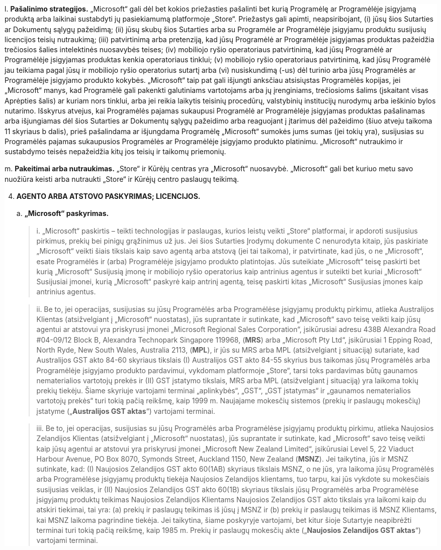    l. **Pašalinimo strategijos.** „Microsoft“ gali dėl bet kokios priežasties pašalinti bet kurią Programėlę ar Programėlėje įsigyjamą produktą arba laikinai sustabdyti jų pasiekiamumą platformoje „Store“. Priežastys gali apimti, neapsiribojant, (i) jūsų šios Sutarties ar Dokumentų sąlygų pažeidimą; (ii) jūsų skubų šios Sutarties arba su Programėle ar Programėlėje įsigyjamu produktu susijusių licencijos teisių nutraukimą; (iii) patvirtinimą arba pretenziją, kad jūsų Programėlė ar Programėlėje įsigyjamas produktas pažeidžia trečiosios šalies intelektinės nuosavybės teises; (iv) mobiliojo ryšio operatoriaus patvirtinimą, kad jūsų Programėlė ar Programėlėje įsigyjamas produktas kenkia operatoriaus tinklui; (v) mobiliojo ryšio operatoriaus patvirtinimą, kad jūsų Programėlė jau teikiama pagal jūsų ir mobiliojo ryšio operatorius sutartį arba (vi) nusiskundimą (-us) dėl turinio arba jūsų Programėlės ar Programėlėje įsigyjamo produkto kokybės. „Microsoft“ taip pat gali išjungti anksčiau atsisiųstas Programėlės kopijas, jei „Microsoft“ manys, kad Programėlė gali pakenkti galutiniams vartotojams arba jų įrenginiams, trečiosioms šalims (įskaitant visas Aprėpties šalis) ar kuriam nors tinklui, arba jei reikia laikytis teisinių procedūrų, valstybinių institucijų nurodymų arba ieškinio bylos nutarimo. Išskyrus atvejus, kai Programėlės pajamas sukaupusi Programėlė ar Programėlėje įsigyjamas produktas pašalinamas arba išjungiamas dėl šios Sutarties ar Dokumentų sąlygų pažeidimo arba reaguojant į įtarimus dėl pažeidimo (šiuo atveju taikoma 11 skyriaus b dalis), prieš pašalindama ar išjungdama Programėlę „Microsoft“ sumokės jums sumas (jei tokių yra), susijusias su Programėlės pajamas sukaupusios Programėlės ar Programėlėje įsigyjamo produkto platinimu. „Microsoft“ nutraukimo ir sustabdymo teisės nepažeidžia kitų jos teisių ir taikomų priemonių.

   m. **Pakeitimai arba nutraukimas.** „Store“ ir Kūrėjų centras yra „Microsoft“ nuosavybė. „Microsoft“ gali bet kuriuo metu savo nuožiūra keisti arba nutraukti „Store“ ir Kūrėjų centro paslaugų teikimą.


4. **AGENTO ARBA ATSTOVO PASKYRIMAS; LICENCIJOS.**

   a. **„Microsoft“ paskyrimas.**

   > i. „Microsoft“ paskirtis – teikti technologijas ir paslaugas, kurios leistų veikti „Store“ platformai, ir apdoroti susijusius pirkimus, prekių bei pinigų grąžinimus už jus. Jei šios Sutarties Įrodymų dokumente C nenurodyta kitaip, jūs paskiriate „Microsoft“ veikti šiais tikslais kaip savo agentą arba atstovą (jei tai taikoma), ir patvirtinate, kad jūs, o ne „Microsoft“, esate Programėlės ir (arba) Programėlėje įsigyjamo produkto platintojas. Jūs suteikiate „Microsoft“ teisę paskirti bet kurią „Microsoft“ Susijusią įmonę ir mobiliojo ryšio operatorius kaip antrinius agentus ir suteikti bet kuriai „Microsoft“ Susijusiai įmonei, kurią „Microsoft“ paskyrė kaip antrinį agentą, teisę paskirti kitas „Microsoft“ Susijusias įmones kaip antrinius agentus.

   > ii. Be to, jei operacijas, susijusias su jūsų Programėlės arba Programėlėse įsigyjamų produktų pirkimu, atlieka Australijos Klientas (atsižvelgiant į „Microsoft“ nuostatas), jūs suprantate ir sutinkate, kad „Microsoft“ savo teisę veikti kaip jūsų agentui ar atstovui yra priskyrusi įmonei „Microsoft Regional Sales Corporation“, įsikūrusiai adresu 438B Alexandra Road \#04-09/12 Block B, Alexandra Technopark Singapore 119968, (**MRS**) arba „Microsoft Pty Ltd“, įsikūrusiai 1 Epping Road, North Ryde, New South Wales, Australia 2113, (**MPL**), ir jūs su MRS arba MPL (atsižvelgiant į situaciją) sutariate, kad Australijos GST akto 84-60 skyriaus tikslais (I) Australijos GST akto 84-55 skyrius bus taikomas jūsų Programėlės arba Programėlėje įsigyjamo produkto pardavimui, vykdomam platformoje „Store“, tarsi toks pardavimas būtų gaunamos nematerialios vartotojų prekės ir (II) GST įstatymo tikslais, MRS arba MPL (atsižvelgiant į situaciją) yra laikoma tokių prekių tiekėju. Šiame skyriuje vartojami terminai „aplinkybės“, „GST“, „GST įstatymas“ ir „gaunamos nematerialios vartotojų prekės“ turi tokią pačią reikšmę, kaip 1999 m. Naujajame mokesčių sistemos (prekių ir paslaugų mokesčių) įstatyme („**Australijos GST aktas**“) vartojami terminai.

   > iii. Be to, jei operacijas, susijusias su jūsų Programėlės arba Programėlėse įsigyjamų produktų pirkimu, atlieka Naujosios Zelandijos Klientas (atsižvelgiant į „Microsoft“ nuostatas), jūs suprantate ir sutinkate, kad „Microsoft“ savo teisę veikti kaip jūsų agentui ar atstovui yra priskyrusi įmonei „Microsoft New Zealand Limited“, įsikūrusiai Level 5, 22 Viaduct Harbour Avenue, PO Box 8070, Symonds Street, Auckland 1150, New Zealand (**MSNZ**). Jei taikytina, jūs ir MSNZ sutinkate, kad: (I) Naujosios Zelandijos GST akto 60(1AB) skyriaus tikslais MSNZ, o ne jūs, yra laikoma jūsų Programėlės arba Programėlėse įsigyjamų produktų tiekėja Naujosios Zelandijos klientams, tuo tarpu, kai jūs vykdote su mokesčiais susijusias veiklas, ir (II) Naujosios Zelandijos GST akto 60(1B) skyriaus tikslais jūsų Programėlės arba Programėlėse įsigyjamų produktų teikimas Naujosios Zelandijos Klientams Naujosios Zelandijos GST akto tikslais yra laikomi kaip du atskiri tiekimai, tai yra: (a) prekių ir paslaugų teikimas iš jūsų į MSNZ ir (b) prekių ir paslaugų teikimas iš MSNZ Klientams, kai MSNZ laikoma pagrindine tiekėja. Jei taikytina, šiame poskyryje vartojami, bet kitur šioje Sutartyje neapibrėžti terminai turi tokią pačią reikšmę, kaip 1985 m. Prekių ir paslaugų mokesčių akte („**Naujosios Zelandijos GST aktas**“) vartojami terminai.
